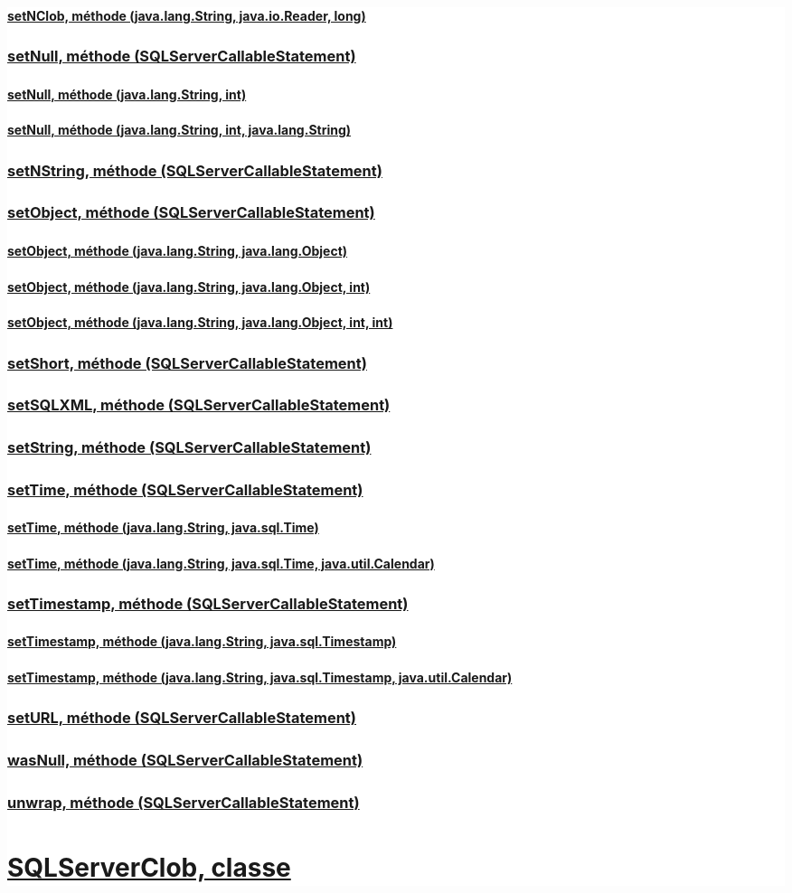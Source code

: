 #### [setNClob, méthode (java.lang.String, java.io.Reader, long)](setnclob-method-java-lang-string-java-io-reader-long.md)
### [setNull, méthode (SQLServerCallableStatement)](setnull-method-sqlservercallablestatement.md)
#### [setNull, méthode (java.lang.String, int)](setnull-method-java-lang-string-int.md)
#### [setNull, méthode (java.lang.String, int, java.lang.String)](setnull-method-java-lang-string-int-java-lang-string.md)
### [setNString, méthode (SQLServerCallableStatement)](setnstring-method-sqlservercallablestatement.md)
### [setObject, méthode (SQLServerCallableStatement)](setobject-method-sqlservercallablestatement.md)
#### [setObject, méthode (java.lang.String, java.lang.Object)](setobject-method-java-lang-string-java-lang-object.md)
#### [setObject, méthode (java.lang.String, java.lang.Object, int)](setobject-method-java-lang-string-java-lang-object-int.md)
#### [setObject, méthode (java.lang.String, java.lang.Object, int, int)](setobject-method-java-lang-string-java-lang-object-int-int.md)
### [setShort, méthode (SQLServerCallableStatement)](setshort-method-sqlservercallablestatement.md)
### [setSQLXML, méthode (SQLServerCallableStatement)](setsqlxml-method-sqlservercallablestatement.md)
### [setString, méthode (SQLServerCallableStatement)](setstring-method-sqlservercallablestatement.md)
### [setTime, méthode (SQLServerCallableStatement)](settime-method-sqlservercallablestatement.md)
#### [setTime, méthode (java.lang.String, java.sql.Time)](settime-method-java-lang-string-java-sql-time.md)
#### [setTime, méthode (java.lang.String, java.sql.Time, java.util.Calendar)](settime-method-java-lang-string-java-sql-time-java-util-calendar.md)
### [setTimestamp, méthode (SQLServerCallableStatement)](settimestamp-method-sqlservercallablestatement.md)
#### [setTimestamp, méthode (java.lang.String, java.sql.Timestamp)](settimestamp-method-java-lang-string-java-sql-timestamp.md)
#### [setTimestamp, méthode (java.lang.String, java.sql.Timestamp, java.util.Calendar)](settimestamp-method-java-lang-string-java-sql-timestamp-java-util-calendar.md)
### [setURL, méthode (SQLServerCallableStatement)](seturl-method-sqlservercallablestatement.md)
### [wasNull, méthode (SQLServerCallableStatement)](wasnull-method-sqlservercallablestatement.md)
### [unwrap, méthode (SQLServerCallableStatement)](unwrap-method-sqlservercallablestatement.md)
# [SQLServerClob, classe](sqlserverclob-class.md)